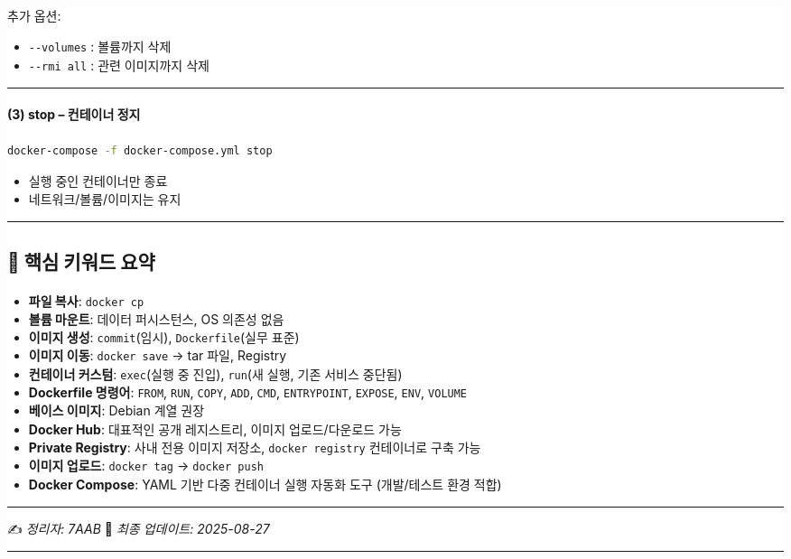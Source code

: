 추가 옵션:
- `--volumes` : 볼륨까지 삭제  
- `--rmi all` : 관련 이미지까지 삭제  

---

#### (3) **stop** – 컨테이너 정지
```bash
docker-compose -f docker-compose.yml stop
```
- 실행 중인 컨테이너만 종료  
- 네트워크/볼륨/이미지는 유지  

---


## 🔑 핵심 키워드 요약

* **파일 복사**: `docker cp`
* **볼륨 마운트**: 데이터 퍼시스턴스, OS 의존성 없음
* **이미지 생성**: `commit`(임시), `Dockerfile`(실무 표준)
* **이미지 이동**: `docker save` → tar 파일, Registry
* **컨테이너 커스텀**: `exec`(실행 중 진입), `run`(새 실행, 기존 서비스 중단됨)
* **Dockerfile 명령어**: `FROM`, `RUN`, `COPY`, `ADD`, `CMD`, `ENTRYPOINT`, `EXPOSE`, `ENV`, `VOLUME`
* **베이스 이미지**: Debian 계열 권장
* **Docker Hub**: 대표적인 공개 레지스트리, 이미지 업로드/다운로드 가능
* **Private Registry**: 사내 전용 이미지 저장소, `docker registry` 컨테이너로 구축 가능
* **이미지 업로드**: `docker tag` → `docker push`
* **Docker Compose**: YAML 기반 다중 컨테이너 실행 자동화 도구 (개발/테스트 환경 적합)

---

✍️ *정리자: 7AAB*
📅 *최종 업데이트: 2025-08-27*

---

